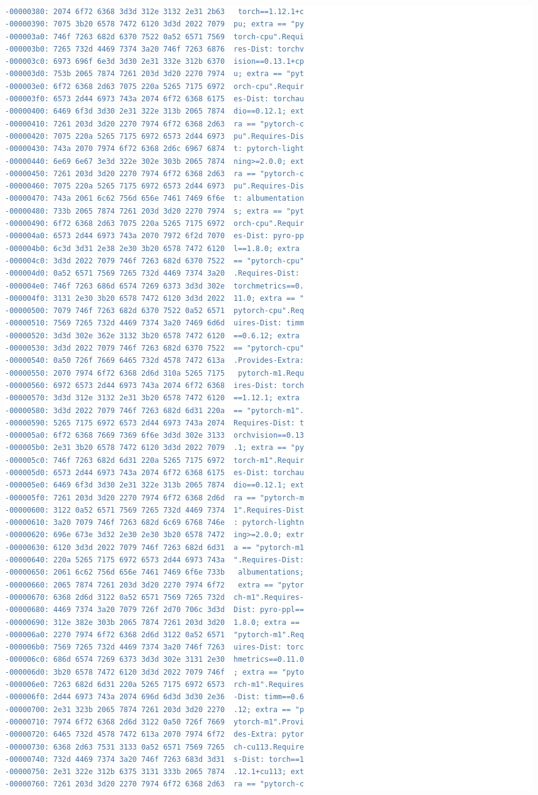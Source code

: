 ```diff
-00000380: 2074 6f72 6368 3d3d 312e 3132 2e31 2b63   torch==1.12.1+c
-00000390: 7075 3b20 6578 7472 6120 3d3d 2022 7079  pu; extra == "py
-000003a0: 746f 7263 682d 6370 7522 0a52 6571 7569  torch-cpu".Requi
-000003b0: 7265 732d 4469 7374 3a20 746f 7263 6876  res-Dist: torchv
-000003c0: 6973 696f 6e3d 3d30 2e31 332e 312b 6370  ision==0.13.1+cp
-000003d0: 753b 2065 7874 7261 203d 3d20 2270 7974  u; extra == "pyt
-000003e0: 6f72 6368 2d63 7075 220a 5265 7175 6972  orch-cpu".Requir
-000003f0: 6573 2d44 6973 743a 2074 6f72 6368 6175  es-Dist: torchau
-00000400: 6469 6f3d 3d30 2e31 322e 313b 2065 7874  dio==0.12.1; ext
-00000410: 7261 203d 3d20 2270 7974 6f72 6368 2d63  ra == "pytorch-c
-00000420: 7075 220a 5265 7175 6972 6573 2d44 6973  pu".Requires-Dis
-00000430: 743a 2070 7974 6f72 6368 2d6c 6967 6874  t: pytorch-light
-00000440: 6e69 6e67 3e3d 322e 302e 303b 2065 7874  ning>=2.0.0; ext
-00000450: 7261 203d 3d20 2270 7974 6f72 6368 2d63  ra == "pytorch-c
-00000460: 7075 220a 5265 7175 6972 6573 2d44 6973  pu".Requires-Dis
-00000470: 743a 2061 6c62 756d 656e 7461 7469 6f6e  t: albumentation
-00000480: 733b 2065 7874 7261 203d 3d20 2270 7974  s; extra == "pyt
-00000490: 6f72 6368 2d63 7075 220a 5265 7175 6972  orch-cpu".Requir
-000004a0: 6573 2d44 6973 743a 2070 7972 6f2d 7070  es-Dist: pyro-pp
-000004b0: 6c3d 3d31 2e38 2e30 3b20 6578 7472 6120  l==1.8.0; extra 
-000004c0: 3d3d 2022 7079 746f 7263 682d 6370 7522  == "pytorch-cpu"
-000004d0: 0a52 6571 7569 7265 732d 4469 7374 3a20  .Requires-Dist: 
-000004e0: 746f 7263 686d 6574 7269 6373 3d3d 302e  torchmetrics==0.
-000004f0: 3131 2e30 3b20 6578 7472 6120 3d3d 2022  11.0; extra == "
-00000500: 7079 746f 7263 682d 6370 7522 0a52 6571  pytorch-cpu".Req
-00000510: 7569 7265 732d 4469 7374 3a20 7469 6d6d  uires-Dist: timm
-00000520: 3d3d 302e 362e 3132 3b20 6578 7472 6120  ==0.6.12; extra 
-00000530: 3d3d 2022 7079 746f 7263 682d 6370 7522  == "pytorch-cpu"
-00000540: 0a50 726f 7669 6465 732d 4578 7472 613a  .Provides-Extra:
-00000550: 2070 7974 6f72 6368 2d6d 310a 5265 7175   pytorch-m1.Requ
-00000560: 6972 6573 2d44 6973 743a 2074 6f72 6368  ires-Dist: torch
-00000570: 3d3d 312e 3132 2e31 3b20 6578 7472 6120  ==1.12.1; extra 
-00000580: 3d3d 2022 7079 746f 7263 682d 6d31 220a  == "pytorch-m1".
-00000590: 5265 7175 6972 6573 2d44 6973 743a 2074  Requires-Dist: t
-000005a0: 6f72 6368 7669 7369 6f6e 3d3d 302e 3133  orchvision==0.13
-000005b0: 2e31 3b20 6578 7472 6120 3d3d 2022 7079  .1; extra == "py
-000005c0: 746f 7263 682d 6d31 220a 5265 7175 6972  torch-m1".Requir
-000005d0: 6573 2d44 6973 743a 2074 6f72 6368 6175  es-Dist: torchau
-000005e0: 6469 6f3d 3d30 2e31 322e 313b 2065 7874  dio==0.12.1; ext
-000005f0: 7261 203d 3d20 2270 7974 6f72 6368 2d6d  ra == "pytorch-m
-00000600: 3122 0a52 6571 7569 7265 732d 4469 7374  1".Requires-Dist
-00000610: 3a20 7079 746f 7263 682d 6c69 6768 746e  : pytorch-lightn
-00000620: 696e 673e 3d32 2e30 2e30 3b20 6578 7472  ing>=2.0.0; extr
-00000630: 6120 3d3d 2022 7079 746f 7263 682d 6d31  a == "pytorch-m1
-00000640: 220a 5265 7175 6972 6573 2d44 6973 743a  ".Requires-Dist:
-00000650: 2061 6c62 756d 656e 7461 7469 6f6e 733b   albumentations;
-00000660: 2065 7874 7261 203d 3d20 2270 7974 6f72   extra == "pytor
-00000670: 6368 2d6d 3122 0a52 6571 7569 7265 732d  ch-m1".Requires-
-00000680: 4469 7374 3a20 7079 726f 2d70 706c 3d3d  Dist: pyro-ppl==
-00000690: 312e 382e 303b 2065 7874 7261 203d 3d20  1.8.0; extra == 
-000006a0: 2270 7974 6f72 6368 2d6d 3122 0a52 6571  "pytorch-m1".Req
-000006b0: 7569 7265 732d 4469 7374 3a20 746f 7263  uires-Dist: torc
-000006c0: 686d 6574 7269 6373 3d3d 302e 3131 2e30  hmetrics==0.11.0
-000006d0: 3b20 6578 7472 6120 3d3d 2022 7079 746f  ; extra == "pyto
-000006e0: 7263 682d 6d31 220a 5265 7175 6972 6573  rch-m1".Requires
-000006f0: 2d44 6973 743a 2074 696d 6d3d 3d30 2e36  -Dist: timm==0.6
-00000700: 2e31 323b 2065 7874 7261 203d 3d20 2270  .12; extra == "p
-00000710: 7974 6f72 6368 2d6d 3122 0a50 726f 7669  ytorch-m1".Provi
-00000720: 6465 732d 4578 7472 613a 2070 7974 6f72  des-Extra: pytor
-00000730: 6368 2d63 7531 3133 0a52 6571 7569 7265  ch-cu113.Require
-00000740: 732d 4469 7374 3a20 746f 7263 683d 3d31  s-Dist: torch==1
-00000750: 2e31 322e 312b 6375 3131 333b 2065 7874  .12.1+cu113; ext
-00000760: 7261 203d 3d20 2270 7974 6f72 6368 2d63  ra == "pytorch-c
```